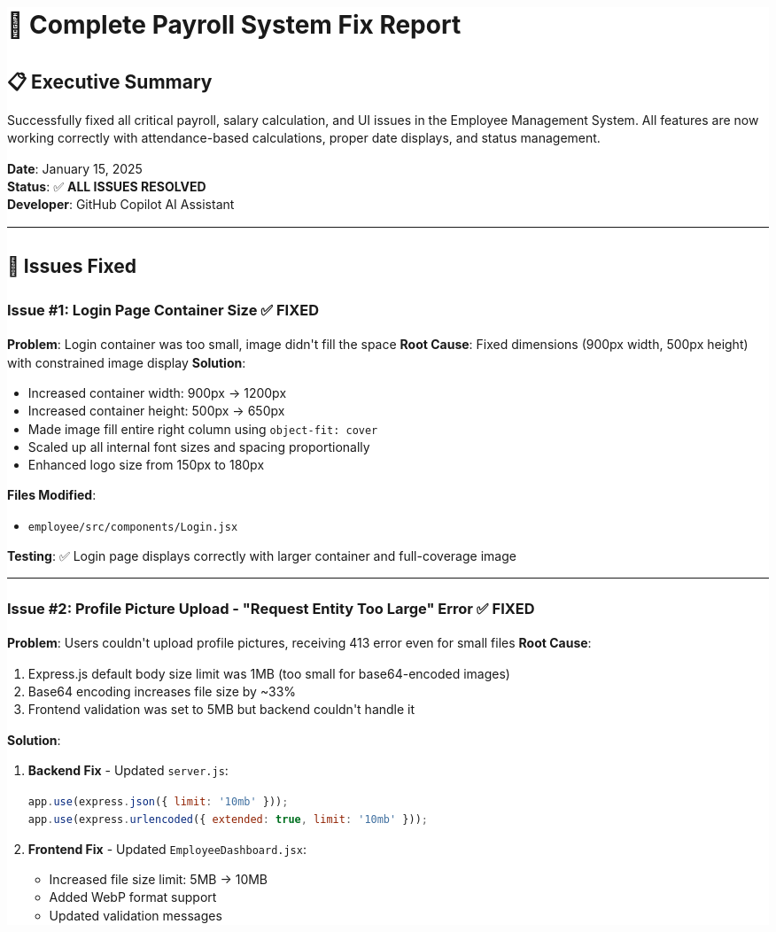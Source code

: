 # 💼 Complete Payroll System Fix Report

## 📋 Executive Summary
Successfully fixed all critical payroll, salary calculation, and UI issues in the Employee Management System. All features are now working correctly with attendance-based calculations, proper date displays, and status management.

**Date**: January 15, 2025  
**Status**: ✅ **ALL ISSUES RESOLVED**  
**Developer**: GitHub Copilot AI Assistant  

---

## 🎯 Issues Fixed

### Issue #1: Login Page Container Size ✅ FIXED
**Problem**: Login container was too small, image didn't fill the space
**Root Cause**: Fixed dimensions (900px width, 500px height) with constrained image display
**Solution**:
- Increased container width: 900px → 1200px
- Increased container height: 500px → 650px
- Made image fill entire right column using `object-fit: cover`
- Scaled up all internal font sizes and spacing proportionally
- Enhanced logo size from 150px to 180px

**Files Modified**:
- `employee/src/components/Login.jsx`

**Testing**: ✅ Login page displays correctly with larger container and full-coverage image

---

### Issue #2: Profile Picture Upload - "Request Entity Too Large" Error ✅ FIXED
**Problem**: Users couldn't upload profile pictures, receiving 413 error even for small files
**Root Cause**: 
1. Express.js default body size limit was 1MB (too small for base64-encoded images)
2. Base64 encoding increases file size by ~33%
3. Frontend validation was set to 5MB but backend couldn't handle it

**Solution**:
1. **Backend Fix** - Updated `server.js`:
   ```javascript
   app.use(express.json({ limit: '10mb' }));
   app.use(express.urlencoded({ extended: true, limit: '10mb' }));
   ```

2. **Frontend Fix** - Updated `EmployeeDashboard.jsx`:
   - Increased file size limit: 5MB → 10MB
   - Added WebP format support
   - Updated validation messages
